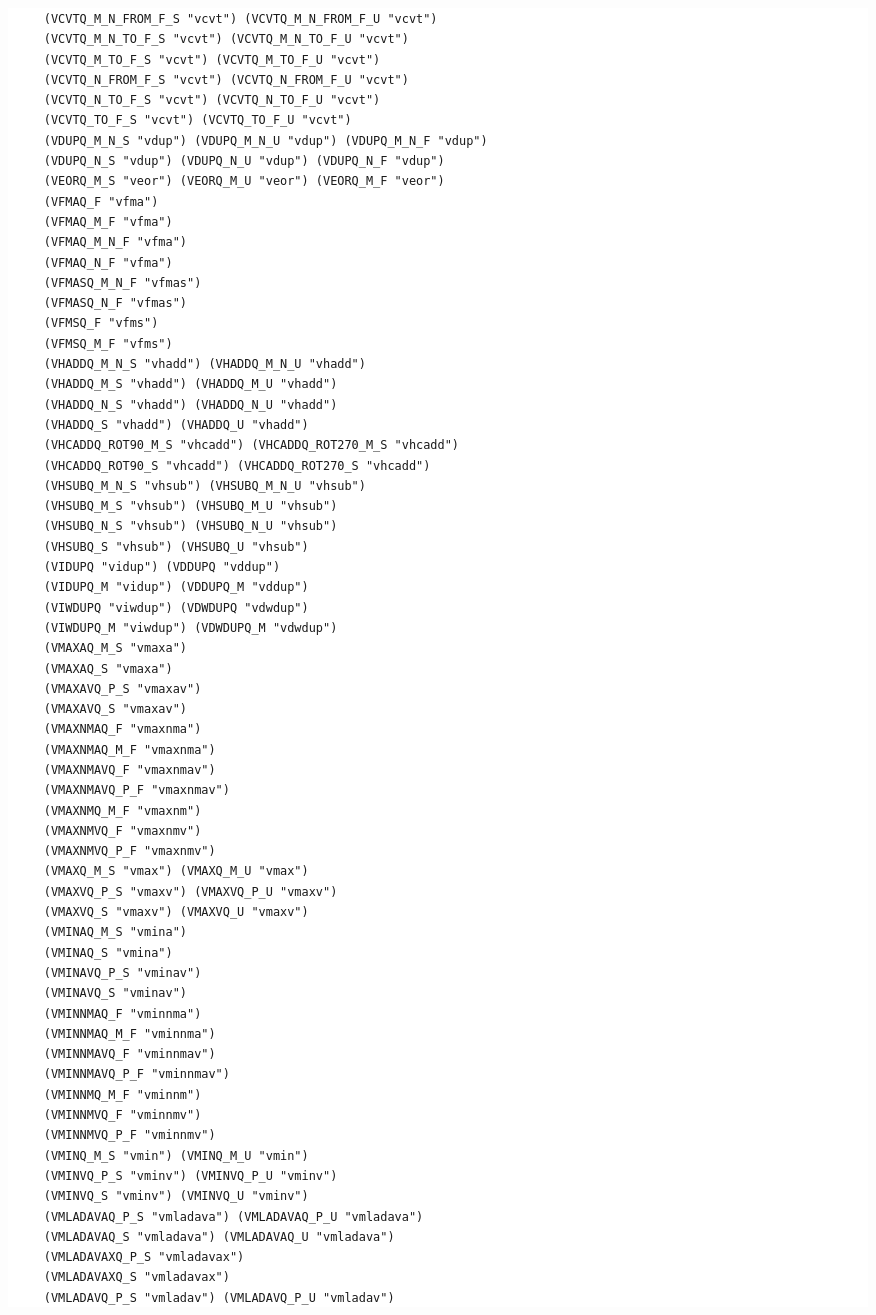 		 (VCVTQ_M_N_FROM_F_S "vcvt") (VCVTQ_M_N_FROM_F_U "vcvt")
		 (VCVTQ_M_N_TO_F_S "vcvt") (VCVTQ_M_N_TO_F_U "vcvt")
		 (VCVTQ_M_TO_F_S "vcvt") (VCVTQ_M_TO_F_U "vcvt")
		 (VCVTQ_N_FROM_F_S "vcvt") (VCVTQ_N_FROM_F_U "vcvt")
		 (VCVTQ_N_TO_F_S "vcvt") (VCVTQ_N_TO_F_U "vcvt")
		 (VCVTQ_TO_F_S "vcvt") (VCVTQ_TO_F_U "vcvt")
		 (VDUPQ_M_N_S "vdup") (VDUPQ_M_N_U "vdup") (VDUPQ_M_N_F "vdup")
		 (VDUPQ_N_S "vdup") (VDUPQ_N_U "vdup") (VDUPQ_N_F "vdup")
		 (VEORQ_M_S "veor") (VEORQ_M_U "veor") (VEORQ_M_F "veor")
		 (VFMAQ_F "vfma")
		 (VFMAQ_M_F "vfma")
		 (VFMAQ_M_N_F "vfma")
		 (VFMAQ_N_F "vfma")
		 (VFMASQ_M_N_F "vfmas")
		 (VFMASQ_N_F "vfmas")
		 (VFMSQ_F "vfms")
		 (VFMSQ_M_F "vfms")
		 (VHADDQ_M_N_S "vhadd") (VHADDQ_M_N_U "vhadd")
		 (VHADDQ_M_S "vhadd") (VHADDQ_M_U "vhadd")
		 (VHADDQ_N_S "vhadd") (VHADDQ_N_U "vhadd")
		 (VHADDQ_S "vhadd") (VHADDQ_U "vhadd")
		 (VHCADDQ_ROT90_M_S "vhcadd") (VHCADDQ_ROT270_M_S "vhcadd")
		 (VHCADDQ_ROT90_S "vhcadd") (VHCADDQ_ROT270_S "vhcadd")
		 (VHSUBQ_M_N_S "vhsub") (VHSUBQ_M_N_U "vhsub")
		 (VHSUBQ_M_S "vhsub") (VHSUBQ_M_U "vhsub")
		 (VHSUBQ_N_S "vhsub") (VHSUBQ_N_U "vhsub")
		 (VHSUBQ_S "vhsub") (VHSUBQ_U "vhsub")
		 (VIDUPQ "vidup") (VDDUPQ "vddup")
		 (VIDUPQ_M "vidup") (VDDUPQ_M "vddup")
		 (VIWDUPQ "viwdup") (VDWDUPQ "vdwdup")
		 (VIWDUPQ_M "viwdup") (VDWDUPQ_M "vdwdup")
		 (VMAXAQ_M_S "vmaxa")
		 (VMAXAQ_S "vmaxa")
		 (VMAXAVQ_P_S "vmaxav")
		 (VMAXAVQ_S "vmaxav")
		 (VMAXNMAQ_F "vmaxnma")
		 (VMAXNMAQ_M_F "vmaxnma")
		 (VMAXNMAVQ_F "vmaxnmav")
		 (VMAXNMAVQ_P_F "vmaxnmav")
		 (VMAXNMQ_M_F "vmaxnm")
		 (VMAXNMVQ_F "vmaxnmv")
		 (VMAXNMVQ_P_F "vmaxnmv")
		 (VMAXQ_M_S "vmax") (VMAXQ_M_U "vmax")
		 (VMAXVQ_P_S "vmaxv") (VMAXVQ_P_U "vmaxv")
		 (VMAXVQ_S "vmaxv") (VMAXVQ_U "vmaxv")
		 (VMINAQ_M_S "vmina")
		 (VMINAQ_S "vmina")
		 (VMINAVQ_P_S "vminav")
		 (VMINAVQ_S "vminav")
		 (VMINNMAQ_F "vminnma")
		 (VMINNMAQ_M_F "vminnma")
		 (VMINNMAVQ_F "vminnmav")
		 (VMINNMAVQ_P_F "vminnmav")
		 (VMINNMQ_M_F "vminnm")
		 (VMINNMVQ_F "vminnmv")
		 (VMINNMVQ_P_F "vminnmv")
		 (VMINQ_M_S "vmin") (VMINQ_M_U "vmin")
		 (VMINVQ_P_S "vminv") (VMINVQ_P_U "vminv")
		 (VMINVQ_S "vminv") (VMINVQ_U "vminv")
		 (VMLADAVAQ_P_S "vmladava") (VMLADAVAQ_P_U "vmladava")
		 (VMLADAVAQ_S "vmladava") (VMLADAVAQ_U "vmladava")
		 (VMLADAVAXQ_P_S "vmladavax")
		 (VMLADAVAXQ_S "vmladavax")
		 (VMLADAVQ_P_S "vmladav") (VMLADAVQ_P_U "vmladav")